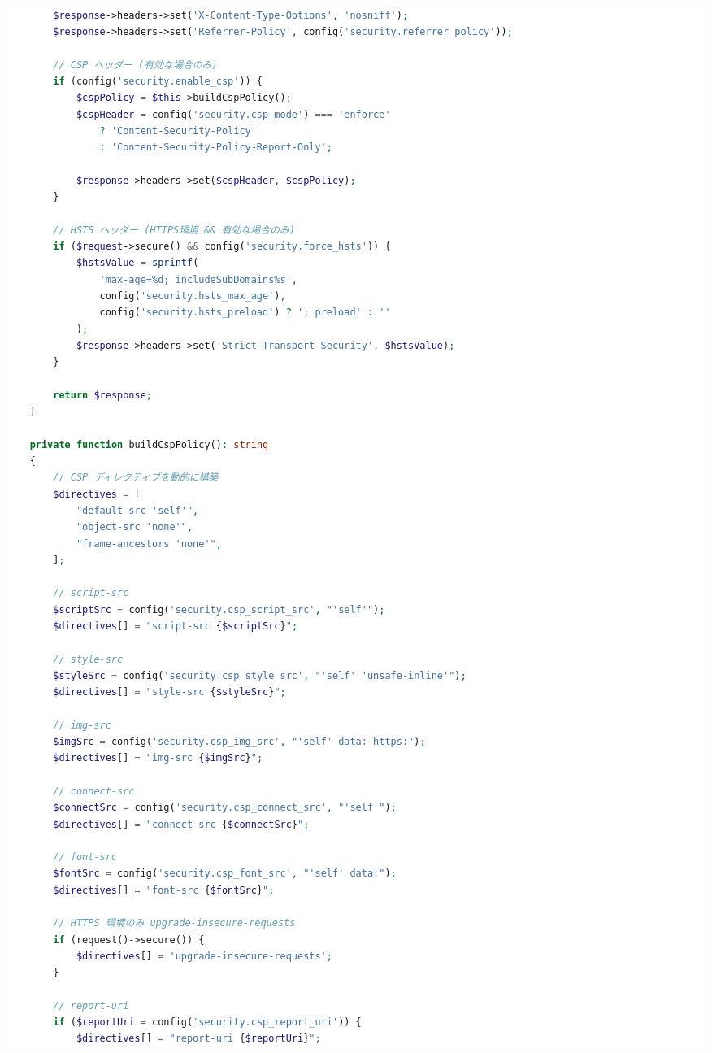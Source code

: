 ```php
        $response->headers->set('X-Content-Type-Options', 'nosniff');
        $response->headers->set('Referrer-Policy', config('security.referrer_policy'));

        // CSP ヘッダー (有効な場合のみ)
        if (config('security.enable_csp')) {
            $cspPolicy = $this->buildCspPolicy();
            $cspHeader = config('security.csp_mode') === 'enforce'
                ? 'Content-Security-Policy'
                : 'Content-Security-Policy-Report-Only';

            $response->headers->set($cspHeader, $cspPolicy);
        }

        // HSTS ヘッダー (HTTPS環境 && 有効な場合のみ)
        if ($request->secure() && config('security.force_hsts')) {
            $hstsValue = sprintf(
                'max-age=%d; includeSubDomains%s',
                config('security.hsts_max_age'),
                config('security.hsts_preload') ? '; preload' : ''
            );
            $response->headers->set('Strict-Transport-Security', $hstsValue);
        }

        return $response;
    }

    private function buildCspPolicy(): string
    {
        // CSP ディレクティブを動的に構築
        $directives = [
            "default-src 'self'",
            "object-src 'none'",
            "frame-ancestors 'none'",
        ];

        // script-src
        $scriptSrc = config('security.csp_script_src', "'self'");
        $directives[] = "script-src {$scriptSrc}";

        // style-src
        $styleSrc = config('security.csp_style_src', "'self' 'unsafe-inline'");
        $directives[] = "style-src {$styleSrc}";

        // img-src
        $imgSrc = config('security.csp_img_src', "'self' data: https:");
        $directives[] = "img-src {$imgSrc}";

        // connect-src
        $connectSrc = config('security.csp_connect_src', "'self'");
        $directives[] = "connect-src {$connectSrc}";

        // font-src
        $fontSrc = config('security.csp_font_src', "'self' data:");
        $directives[] = "font-src {$fontSrc}";

        // HTTPS 環境のみ upgrade-insecure-requests
        if (request()->secure()) {
            $directives[] = 'upgrade-insecure-requests';
        }

        // report-uri
        if ($reportUri = config('security.csp_report_uri')) {
            $directives[] = "report-uri {$reportUri}";
```